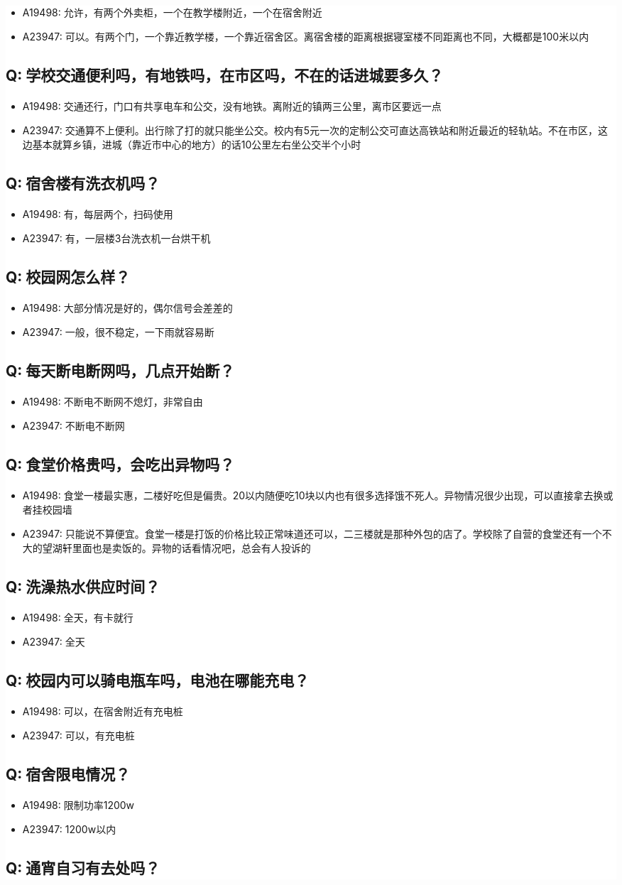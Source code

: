 - A19498: 允许，有两个外卖柜，一个在教学楼附近，一个在宿舍附近

- A23947: 可以。有两个门，一个靠近教学楼，一个靠近宿舍区。离宿舍楼的距离根据寝室楼不同距离也不同，大概都是100米以内

## Q: 学校交通便利吗，有地铁吗，在市区吗，不在的话进城要多久？

- A19498: 交通还行，门口有共享电车和公交，没有地铁。离附近的镇两三公里，离市区要远一点

- A23947: 交通算不上便利。出行除了打的就只能坐公交。校内有5元一次的定制公交可直达高铁站和附近最近的轻轨站。不在市区，这边基本就算乡镇，进城（靠近市中心的地方）的话10公里左右坐公交半个小时

## Q: 宿舍楼有洗衣机吗？

- A19498: 有，每层两个，扫码使用

- A23947: 有，一层楼3台洗衣机一台烘干机

## Q: 校园网怎么样？

- A19498: 大部分情况是好的，偶尔信号会差差的

- A23947: 一般，很不稳定，一下雨就容易断

## Q: 每天断电断网吗，几点开始断？

- A19498: 不断电不断网不熄灯，非常自由

- A23947: 不断电不断网

## Q: 食堂价格贵吗，会吃出异物吗？

- A19498: 食堂一楼最实惠，二楼好吃但是偏贵。20以内随便吃10块以内也有很多选择饿不死人。异物情况很少出现，可以直接拿去换或者挂校园墙

- A23947: 只能说不算便宜。食堂一楼是打饭的价格比较正常味道还可以，二三楼就是那种外包的店了。学校除了自营的食堂还有一个不大的望湖轩里面也是卖饭的。异物的话看情况吧，总会有人投诉的

## Q: 洗澡热水供应时间？

- A19498: 全天，有卡就行

- A23947: 全天

## Q: 校园内可以骑电瓶车吗，电池在哪能充电？

- A19498: 可以，在宿舍附近有充电桩

- A23947: 可以，有充电桩

## Q: 宿舍限电情况？

- A19498: 限制功率1200w

- A23947: 1200w以内

## Q: 通宵自习有去处吗？
